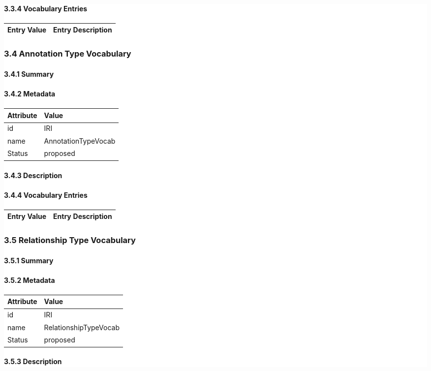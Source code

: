 #### 3.3.4 Vocabulary Entries

<This section specifies the defined entry value for this vocabulary.>

| Entry Value| Entry Description | 
|:--|:--|



### 3.4 Annotation Type Vocabulary

#### 3.4.1 Summary

<Brief summary description of the purpose and usage scope of the vocabulary.>

#### 3.4.2 Metadata

| Attribute | Value |
|:--|:--|
| id | IRI |
| name | AnnotationTypeVocab |
| Status | proposed |

#### 3.4.3 Description

<Full description of the purpose and semantic meaning of the vocabulary.>

#### 3.4.4 Vocabulary Entries

<This section specifies the defined entry value for this vocabulary.>

| Entry Value| Entry Description | 
|:--|:--|


### 3.5 Relationship Type Vocabulary

#### 3.5.1 Summary

<Brief summary description of the purpose and usage scope of the vocabulary.>

#### 3.5.2 Metadata

| Attribute | Value |
|:--|:--|
| id | IRI |
| name | RelationshipTypeVocab |
| Status | proposed |

#### 3.5.3 Description

<Full description of the purpose and semantic meaning of the vocabulary.>
